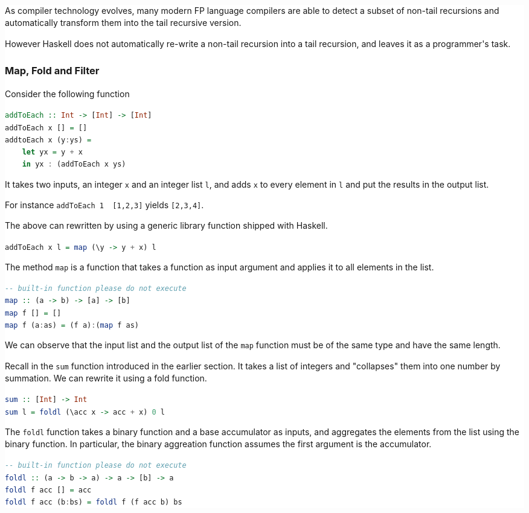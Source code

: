 
As compiler technology evolves, many modern FP language compilers are able to detect a subset of non-tail recursions and automatically transform them into the tail recursive version. 

However Haskell does not automatically re-write a non-tail recursion into a tail recursion, and leaves it as a programmer's task.


### Map, Fold and Filter

Consider the following function

```hs
addToEach :: Int -> [Int] -> [Int]
addToEach x [] = []
addtoEach x (y:ys) = 
    let yx = y + x 
    in yx : (addToEach x ys)
```

It takes two inputs, an integer `x` and an integer list `l`, and adds `x` to every element in `l` and put the results in the output list.

For instance `addToEach 1  [1,2,3]` yields `[2,3,4]`.

The above can rewritten by using a generic library function shipped with Haskell.

```hs
addToEach x l = map (\y -> y + x) l
```

The method `map` is a function that takes a function as input argument and applies it to all elements in the list.

```hs
-- built-in function please do not execute
map :: (a -> b) -> [a] -> [b]
map f [] = []
map f (a:as) = (f a):(map f as) 
```

We can observe that the input list and the output list of the `map` function must be of the same type and have the same length.

Recall in the `sum` function introduced in the earlier section. It takes a list of integers and "collapses" them into one number by summation. We can rewrite it using a fold function.

```hs
sum :: [Int] -> Int 
sum l = foldl (\acc x -> acc + x) 0 l 
```

The `foldl` function takes a binary function and a base accumulator as inputs, and aggregates the elements from the list using the binary function.  In particular, the binary aggreation function assumes the first argument is the accumulator.

```hs
-- built-in function please do not execute
foldl :: (a -> b -> a) -> a -> [b] -> a
foldl f acc [] = acc
foldl f acc (b:bs) = foldl f (f acc b) bs 
```
